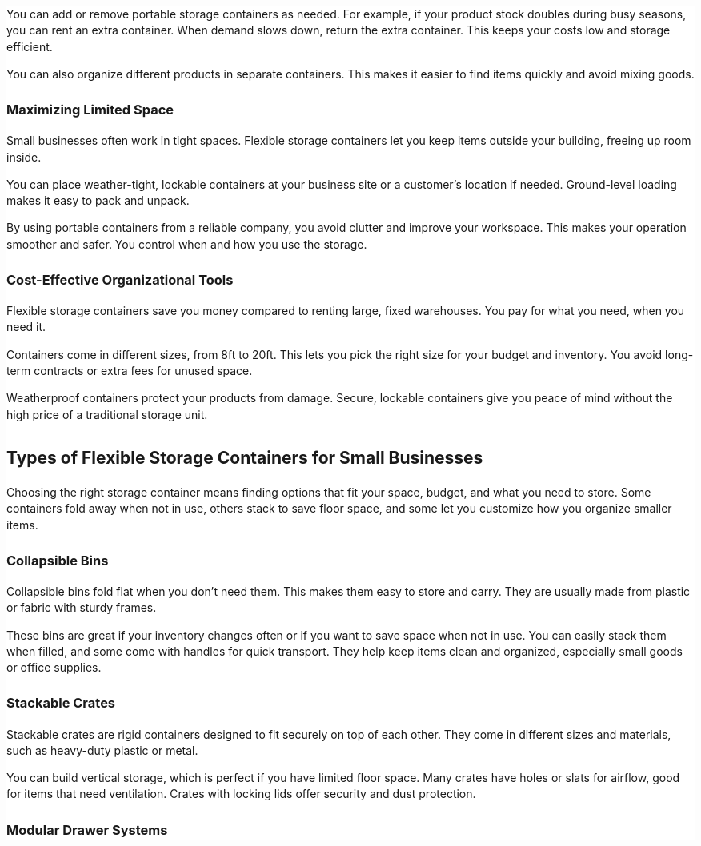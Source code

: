 You can add or remove portable storage containers as needed. For example, if your product stock doubles during busy seasons, you can rent an extra container. When demand slows down, return the extra container. This keeps your costs low and storage efficient.

You can also organize different products in separate containers. This makes it easier to find items quickly and avoid mixing goods.

### **Maximizing Limited Space**

Small businesses often work in tight spaces. [Flexible storage containers](https://www.boxrentalnow.com/about-us) let you keep items outside your building, freeing up room inside.

You can place weather-tight, lockable containers at your business site or a customer’s location if needed. Ground-level loading makes it easy to pack and unpack.

By using portable containers from a reliable company, you avoid clutter and improve your workspace. This makes your operation smoother and safer. You control when and how you use the storage.

### **Cost-Effective Organizational Tools**

Flexible storage containers save you money compared to renting large, fixed warehouses. You pay for what you need, when you need it.

Containers come in different sizes, from 8ft to 20ft. This lets you pick the right size for your budget and inventory. You avoid long-term contracts or extra fees for unused space.

Weatherproof containers protect your products from damage. Secure, lockable containers give you peace of mind without the high price of a traditional storage unit.

## **Types of Flexible Storage Containers for Small Businesses**

Choosing the right storage container means finding options that fit your space, budget, and what you need to store. Some containers fold away when not in use, others stack to save floor space, and some let you customize how you organize smaller items.

### **Collapsible Bins**

Collapsible bins fold flat when you don’t need them. This makes them easy to store and carry. They are usually made from plastic or fabric with sturdy frames.

These bins are great if your inventory changes often or if you want to save space when not in use. You can easily stack them when filled, and some come with handles for quick transport. They help keep items clean and organized, especially small goods or office supplies.

### **Stackable Crates**

Stackable crates are rigid containers designed to fit securely on top of each other. They come in different sizes and materials, such as heavy-duty plastic or metal.

You can build vertical storage, which is perfect if you have limited floor space. Many crates have holes or slats for airflow, good for items that need ventilation. Crates with locking lids offer security and dust protection.

### **Modular Drawer Systems**
